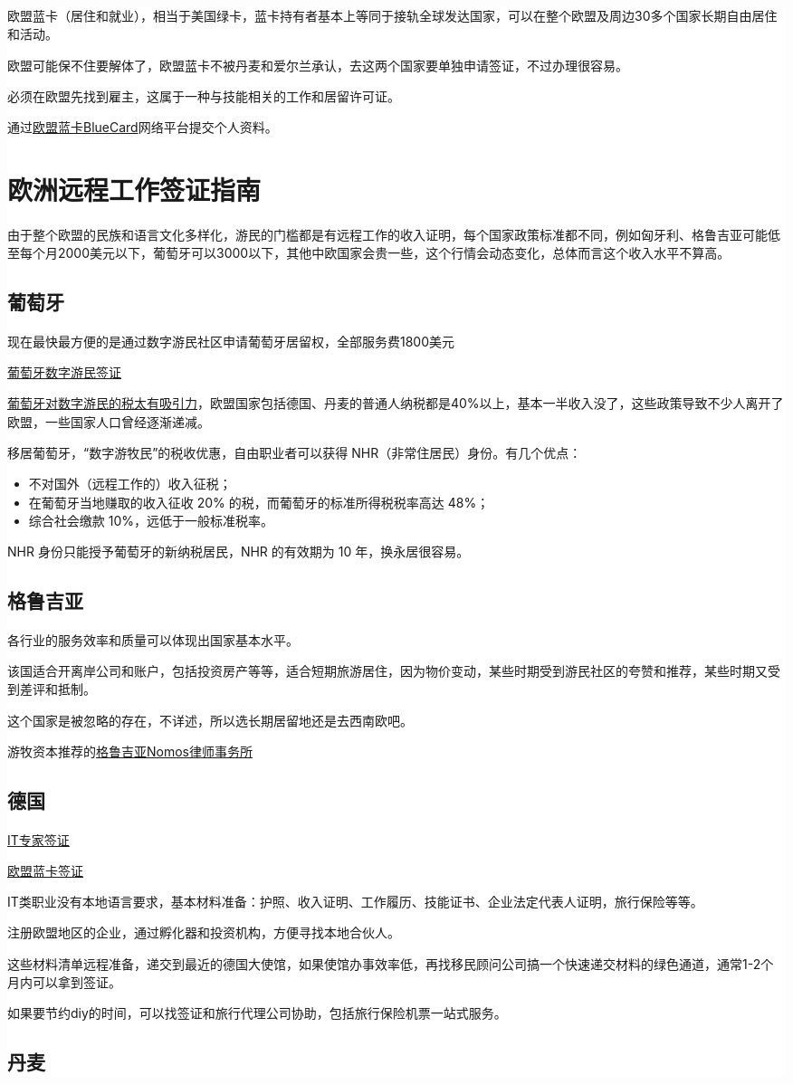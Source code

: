 欧盟蓝卡（居住和就业），相当于美国绿卡，蓝卡持有者基本上等同于接轨全球发达国家，可以在整个欧盟及周边30多个国家长期自由居住和活动。

欧盟可能保不住要解体了，欧盟蓝卡不被丹麦和爱尔兰承认，去这两个国家要单独申请签证，不过办理很容易。

必须在欧盟先找到雇主，这属于一种与技能相关的工作和居留许可证。

通过[欧盟蓝卡BlueCard](https://www.apply.eu/BlueCard/)网络平台提交个人资料。


# 欧洲远程工作签证指南

由于整个欧盟的民族和语言文化多样化，游民的门槛都是有远程工作的收入证明，每个国家政策标准都不同，例如匈牙利、格鲁吉亚可能低至每个月2000美元以下，葡萄牙可以3000以下，其他中欧国家会贵一些，这个行情会动态变化，总体而言这个收入水平不算高。

## 葡萄牙

现在最快最方便的是通过数字游民社区申请葡萄牙居留权，全部服务费1800美元

[葡萄牙数字游民签证](https://rebase.co/portugal?ref=nomadlist) 

[葡萄牙对数字游民的税太有吸引力](https://imperiallegal.com/media/news/what-are-tax-benefits-available-in-portugal-for-digital-nomads/)，欧盟国家包括德国、丹麦的普通人纳税都是40%以上，基本一半收入没了，这些政策导致不少人离开了欧盟，一些国家人口曾经逐渐递减。

移居葡萄牙，“数字游牧民”的税收优惠，自由职业者可以获得 NHR（非常住居民）身份。有几个优点：

- 不对国外（远程工作的）收入征税；
- 在葡萄牙当地赚取的收入征收 20% 的税，而葡萄牙的标准所得税税率高达 48%；
- 综合社会缴款 10%，远低于一般标准税率。

NHR 身份只能授予葡萄牙的新纳税居民，NHR 的有效期为 10 年，换永居很容易。

## 格鲁吉亚

各行业的服务效率和质量可以体现出国家基本水平。

该国适合开离岸公司和账户，包括投资房产等等，适合短期旅游居住，因为物价变动，某些时期受到游民社区的夸赞和推荐，某些时期又受到差评和抵制。

这个国家是被忽略的存在，不详述，所以选长期居留地还是去西南欧吧。

游牧资本推荐的[格鲁吉亚Nomos律师事务所](https://www.nomosgeorgia.com/)

## 德国

[IT专家签证](https://www.make-it-in-germany.com/de/visum-aufenthalt/arten/it-fachkraefte)

[欧盟蓝卡签证](https://www.make-it-in-germany.com/en/visa-residence/types/eu-blue-card)

IT类职业没有本地语言要求，基本材料准备：护照、收入证明、工作履历、技能证书、企业法定代表人证明，旅行保险等等。

注册欧盟地区的企业，通过孵化器和投资机构，方便寻找本地合伙人。

这些材料清单远程准备，递交到最近的德国大使馆，如果使馆办事效率低，再找移民顾问公司搞一个快速递交材料的绿色通道，通常1-2个月内可以拿到签证。

如果要节约diy的时间，可以找签证和旅行代理公司协助，包括旅行保险机票一站式服务。

## 丹麦
